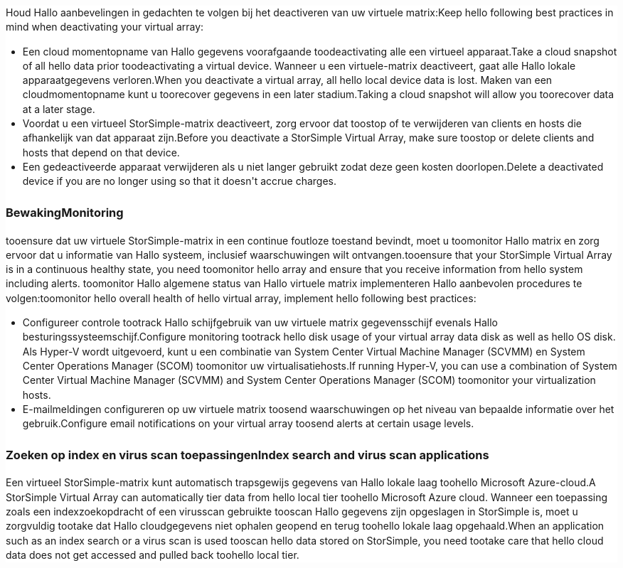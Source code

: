 <span data-ttu-id="9f624-353">Houd Hallo aanbevelingen in gedachten te volgen bij het deactiveren van uw virtuele matrix:</span><span class="sxs-lookup"><span data-stu-id="9f624-353">Keep hello following best practices in mind when deactivating your virtual array:</span></span>

* <span data-ttu-id="9f624-354">Een cloud momentopname van Hallo gegevens voorafgaande toodeactivating alle een virtueel apparaat.</span><span class="sxs-lookup"><span data-stu-id="9f624-354">Take a cloud snapshot of all hello data prior toodeactivating a virtual device.</span></span> <span data-ttu-id="9f624-355">Wanneer u een virtuele-matrix deactiveert, gaat alle Hallo lokale apparaatgegevens verloren.</span><span class="sxs-lookup"><span data-stu-id="9f624-355">When you deactivate a virtual array, all hello local device data is lost.</span></span> <span data-ttu-id="9f624-356">Maken van een cloudmomentopname kunt u toorecover gegevens in een later stadium.</span><span class="sxs-lookup"><span data-stu-id="9f624-356">Taking a cloud snapshot will allow you toorecover data at a later stage.</span></span>
* <span data-ttu-id="9f624-357">Voordat u een virtueel StorSimple-matrix deactiveert, zorg ervoor dat toostop of te verwijderen van clients en hosts die afhankelijk van dat apparaat zijn.</span><span class="sxs-lookup"><span data-stu-id="9f624-357">Before you deactivate a StorSimple Virtual Array, make sure toostop or delete clients and hosts that depend on that device.</span></span>
* <span data-ttu-id="9f624-358">Een gedeactiveerde apparaat verwijderen als u niet langer gebruikt zodat deze geen kosten doorlopen.</span><span class="sxs-lookup"><span data-stu-id="9f624-358">Delete a deactivated device if you are no longer using so that it doesn't accrue charges.</span></span>

### <a name="monitoring"></a><span data-ttu-id="9f624-359">Bewaking</span><span class="sxs-lookup"><span data-stu-id="9f624-359">Monitoring</span></span>
<span data-ttu-id="9f624-360">tooensure dat uw virtuele StorSimple-matrix in een continue foutloze toestand bevindt, moet u toomonitor Hallo matrix en zorg ervoor dat u informatie van Hallo systeem, inclusief waarschuwingen wilt ontvangen.</span><span class="sxs-lookup"><span data-stu-id="9f624-360">tooensure that your StorSimple Virtual Array is in a continuous healthy state, you need toomonitor hello array and ensure that you receive information from hello system including alerts.</span></span> <span data-ttu-id="9f624-361">toomonitor Hallo algemene status van Hallo virtuele matrix implementeren Hallo aanbevolen procedures te volgen:</span><span class="sxs-lookup"><span data-stu-id="9f624-361">toomonitor hello overall health of hello virtual array, implement hello following best practices:</span></span>

* <span data-ttu-id="9f624-362">Configureer controle tootrack Hallo schijfgebruik van uw virtuele matrix gegevensschijf evenals Hallo besturingssysteemschijf.</span><span class="sxs-lookup"><span data-stu-id="9f624-362">Configure monitoring tootrack hello disk usage of your virtual array data disk as well as hello OS disk.</span></span> <span data-ttu-id="9f624-363">Als Hyper-V wordt uitgevoerd, kunt u een combinatie van System Center Virtual Machine Manager (SCVMM) en System Center Operations Manager (SCOM) toomonitor uw virtualisatiehosts.</span><span class="sxs-lookup"><span data-stu-id="9f624-363">If running Hyper-V, you can use a combination of System Center Virtual Machine Manager (SCVMM) and System Center Operations Manager (SCOM) toomonitor your virtualization hosts.</span></span>
* <span data-ttu-id="9f624-364">E-mailmeldingen configureren op uw virtuele matrix toosend waarschuwingen op het niveau van bepaalde informatie over het gebruik.</span><span class="sxs-lookup"><span data-stu-id="9f624-364">Configure email notifications on your virtual array toosend alerts at certain usage levels.</span></span>                                                                                                                                                                                                

### <a name="index-search-and-virus-scan-applications"></a><span data-ttu-id="9f624-365">Zoeken op index en virus scan toepassingen</span><span class="sxs-lookup"><span data-stu-id="9f624-365">Index search and virus scan applications</span></span>
<span data-ttu-id="9f624-366">Een virtueel StorSimple-matrix kunt automatisch trapsgewijs gegevens van Hallo lokale laag toohello Microsoft Azure-cloud.</span><span class="sxs-lookup"><span data-stu-id="9f624-366">A StorSimple Virtual Array can automatically tier data from hello local tier toohello Microsoft Azure cloud.</span></span> <span data-ttu-id="9f624-367">Wanneer een toepassing zoals een indexzoekopdracht of een virusscan gebruikte tooscan Hallo gegevens zijn opgeslagen in StorSimple is, moet u zorgvuldig tootake dat Hallo cloudgegevens niet ophalen geopend en terug toohello lokale laag opgehaald.</span><span class="sxs-lookup"><span data-stu-id="9f624-367">When an application such as an index search or a virus scan is used tooscan hello data stored on StorSimple, you need tootake care that hello cloud data does not get accessed and pulled back toohello local tier.</span></span>
